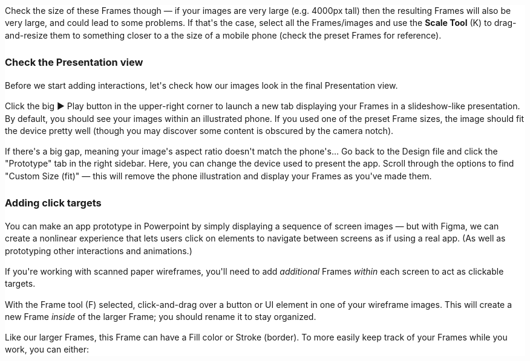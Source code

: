 Check the size of these Frames though — if your images are very large (e.g. 4000px tall) then the resulting Frames will also be very large, and could lead to some problems. If that's the case, select all the Frames/images and use the **Scale Tool** (K) to drag-and-resize them to something closer to a the size of a mobile phone (check the preset Frames for reference). 

### Check the Presentation view

Before we start adding interactions, let's check how our images look in the final Presentation view. 

Click the big ▶️ Play button in the upper-right corner to launch a new tab displaying your Frames in a slideshow-like presentation. By default, you should see your images within an illustrated phone. If you used one of the preset Frame sizes, the image should fit the device pretty well (though you may discover some content is obscured by the camera notch). 

<VideoEmbed
  src="/assets/videos/7_test.webm"
  type="local"
  caption="Testing out Presentation View."
  autoplay
  muted
  loop
  preload="none"
/>

If there's a big gap, meaning your image's aspect ratio doesn't match the phone's… Go back to the Design file and click the "Prototype" tab in the right sidebar. Here, you can change the device used to present the app. Scroll through the options to find "Custom Size (fit)" — this will remove the phone illustration and display your Frames as you've made them. 

### Adding click targets

You can make an app prototype in Powerpoint by simply displaying a sequence of screen images — but with Figma, we can create a nonlinear experience that lets users click on elements to navigate between screens as if using a real app. (As well as prototyping other interactions and animations.) 

If you're working with scanned paper wireframes, you'll need to add *additional* Frames *within* each screen to act as clickable targets. 

With the Frame tool (F) selected, click-and-drag over a button or UI element in one of your wireframe images. This will create a new Frame *inside* of the larger Frame; you should rename it to stay organized. 

<VideoEmbed
  src="/assets/videos/8_inner-frame.webm"
  type="local"
  caption='Creating an "inner Frame" to act as a clickable target.'
  autoplay
  muted
  loop
  preload="none"
/>

Like our larger Frames, this Frame can have a Fill color or Stroke (border). To more easily keep track of your Frames while you work, you can either:
